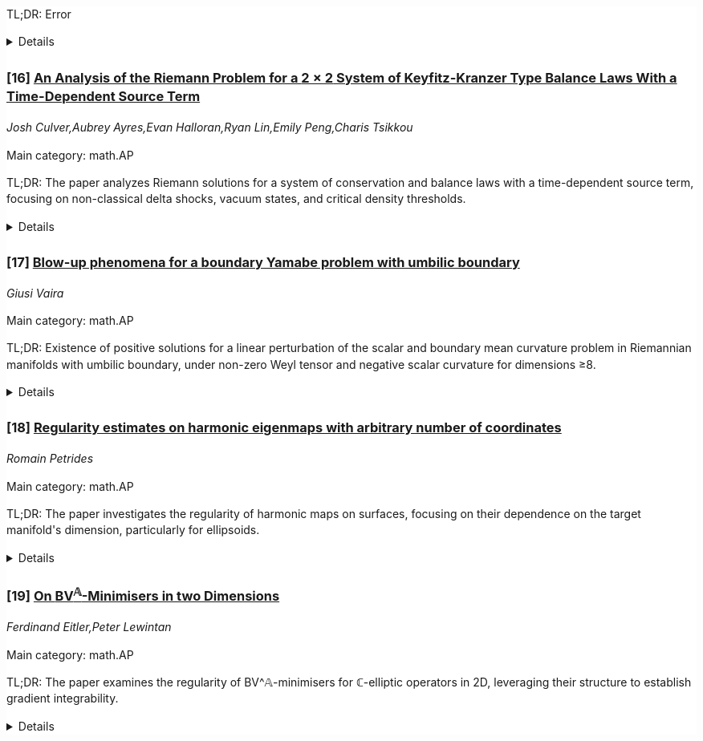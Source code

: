 TL;DR: Error


<details><summary>Details</summary></details>


### [16] [An Analysis of the Riemann Problem for a $2 \times 2$ System of Keyfitz-Kranzer Type Balance Laws With a Time-Dependent Source Term](https://arxiv.org/abs/2508.10347)
*Josh Culver,Aubrey Ayres,Evan Halloran,Ryan Lin,Emily Peng,Charis Tsikkou*

Main category: math.AP

TL;DR: The paper analyzes Riemann solutions for a system of conservation and balance laws with a time-dependent source term, focusing on non-classical delta shocks, vacuum states, and critical density thresholds.


<details><summary>Details</summary></details>


### [17] [Blow-up phenomena for a boundary Yamabe problem with umbilic boundary](https://arxiv.org/abs/2508.10387)
*Giusi Vaira*

Main category: math.AP

TL;DR: Existence of positive solutions for a linear perturbation of the scalar and boundary mean curvature problem in Riemannian manifolds with umbilic boundary, under non-zero Weyl tensor and negative scalar curvature for dimensions ≥8.


<details><summary>Details</summary></details>


### [18] [Regularity estimates on harmonic eigenmaps with arbitrary number of coordinates](https://arxiv.org/abs/2508.10448)
*Romain Petrides*

Main category: math.AP

TL;DR: The paper investigates the regularity of harmonic maps on surfaces, focusing on their dependence on the target manifold's dimension, particularly for ellipsoids.


<details><summary>Details</summary></details>


### [19] [On $\mathrm{BV}^{\mathbb{A}}$-Minimisers in two Dimensions](https://arxiv.org/abs/2508.10508)
*Ferdinand Eitler,Peter Lewintan*

Main category: math.AP

TL;DR: The paper examines the regularity of BV^𝔸-minimisers for ℂ-elliptic operators in 2D, leveraging their structure to establish gradient integrability.


<details><summary>Details</summary></details>
